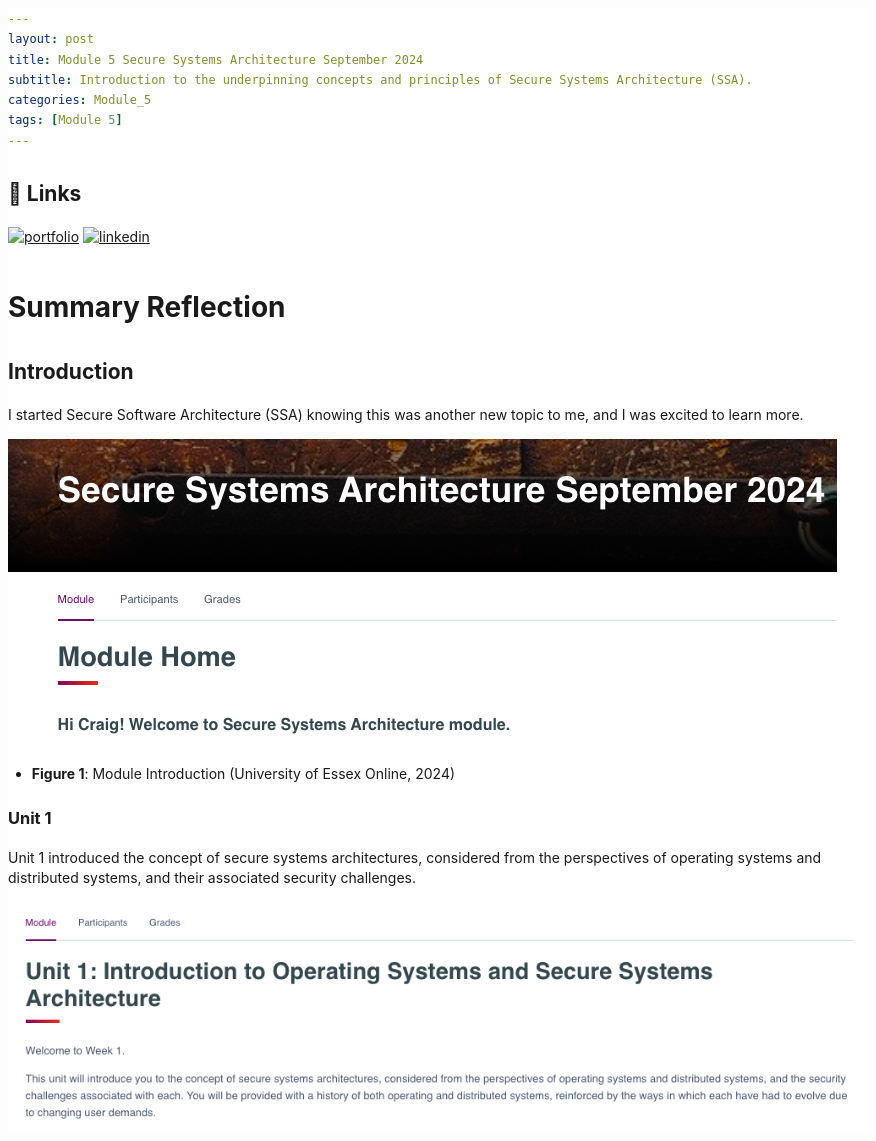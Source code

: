 ```yaml
---
layout: post
title: Module 5 Secure Systems Architecture September 2024
subtitle: Introduction to the underpinning concepts and principles of Secure Systems Architecture (SSA). 
categories: Module_5
tags: [Module 5]
---
```

	

## 🔗 Links 
[![portfolio](https://img.shields.io/badge/my_portfolio-000?style=for-the-badge&logo=ko-fi&logoColor=white)](https://cn23070.github.io/)
[![linkedin](https://img.shields.io/badge/linkedin-0A66C2?style=for-the-badge&logo=linkedin&logoColor=white)](https://www.linkedin.com/in/craig-norris-3b787610/)

# Summary Reflection

## Introduction

I started Secure Software Architecture (SSA) knowing this was another new topic to me, and I was excited to learn more.

![Module Introduction](/Modules/5/img/1.png)

- **Figure 1**: Module Introduction (University of Essex Online, 2024)

### Unit 1

Unit 1 introduced the concept of secure systems architectures, considered from the perspectives of operating systems and distributed systems, and their associated security challenges.

![Module Unit 1 Introduction](/Modules/5/img/2.png)
